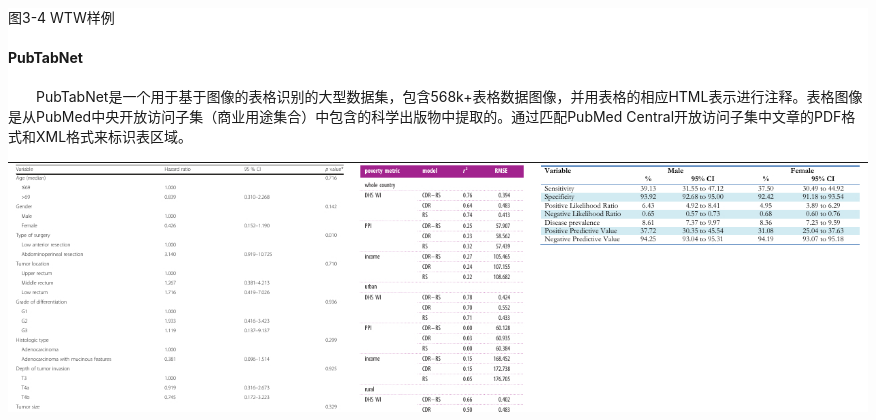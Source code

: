 </td></tr></table>
图3-4 WTW样例
</div> 


#### PubTabNet

&emsp;&emsp;PubTabNet是一个用于基于图像的表格识别的大型数据集，包含568k+表格数据图像，并用表格的相应HTML表示进行注释。表格图像是从PubMed中央开放访问子集（商业用途集合）中包含的科学出版物中提取的。通过匹配PubMed Central开放访问子集中文章的PDF格式和XML格式来标识表区域。



<div align="center"> 
<table height=250> <tr ><td><img src="tsr/pub1.jpg"></td><td><img src="tsr/pub2.jpg"></td><td><img src="tsr/pub3.jpg"></td> </tr></table>